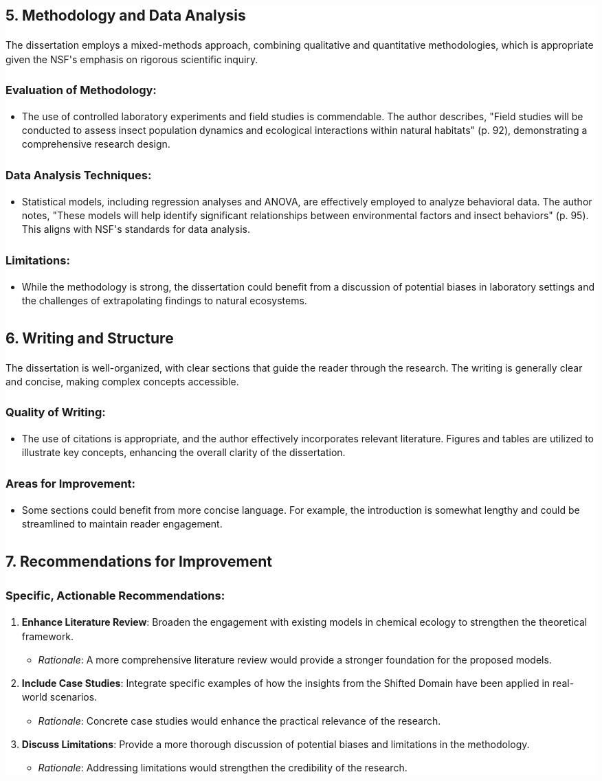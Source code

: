 ## 5. Methodology and Data Analysis

The dissertation employs a mixed-methods approach, combining qualitative and quantitative methodologies, which is appropriate given the NSF's emphasis on rigorous scientific inquiry.

### Evaluation of Methodology:
- The use of controlled laboratory experiments and field studies is commendable. The author describes, "Field studies will be conducted to assess insect population dynamics and ecological interactions within natural habitats" (p. 92), demonstrating a comprehensive research design.

### Data Analysis Techniques:
- Statistical models, including regression analyses and ANOVA, are effectively employed to analyze behavioral data. The author notes, "These models will help identify significant relationships between environmental factors and insect behaviors" (p. 95). This aligns with NSF's standards for data analysis.

### Limitations:
- While the methodology is strong, the dissertation could benefit from a discussion of potential biases in laboratory settings and the challenges of extrapolating findings to natural ecosystems.

## 6. Writing and Structure

The dissertation is well-organized, with clear sections that guide the reader through the research. The writing is generally clear and concise, making complex concepts accessible.

### Quality of Writing:
- The use of citations is appropriate, and the author effectively incorporates relevant literature. Figures and tables are utilized to illustrate key concepts, enhancing the overall clarity of the dissertation.

### Areas for Improvement:
- Some sections could benefit from more concise language. For example, the introduction is somewhat lengthy and could be streamlined to maintain reader engagement.

## 7. Recommendations for Improvement

### Specific, Actionable Recommendations:
1. **Enhance Literature Review**: Broaden the engagement with existing models in chemical ecology to strengthen the theoretical framework.
   - *Rationale*: A more comprehensive literature review would provide a stronger foundation for the proposed models.

2. **Include Case Studies**: Integrate specific examples of how the insights from the Shifted Domain have been applied in real-world scenarios.
   - *Rationale*: Concrete case studies would enhance the practical relevance of the research.

3. **Discuss Limitations**: Provide a more thorough discussion of potential biases and limitations in the methodology.
   - *Rationale*: Addressing limitations would strengthen the credibility of the research.

